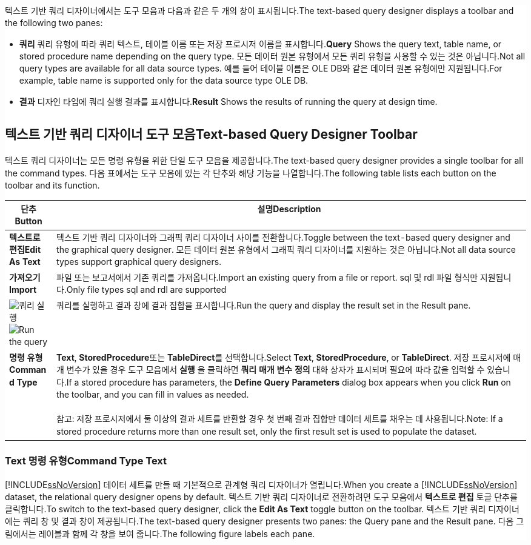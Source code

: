  <span data-ttu-id="ceddd-108">텍스트 기반 쿼리 디자이너에서는 도구 모음과 다음과 같은 두 개의 창이 표시됩니다.</span><span class="sxs-lookup"><span data-stu-id="ceddd-108">The text-based query designer displays a toolbar and the following two panes:</span></span>

-   <span data-ttu-id="ceddd-109">**쿼리** 쿼리 유형에 따라 쿼리 텍스트, 테이블 이름 또는 저장 프로시저 이름을 표시합니다.</span><span class="sxs-lookup"><span data-stu-id="ceddd-109">**Query** Shows the query text, table name, or stored procedure name depending on the query type.</span></span> <span data-ttu-id="ceddd-110">모든 데이터 원본 유형에서 모든 쿼리 유형을 사용할 수 있는 것은 아닙니다.</span><span class="sxs-lookup"><span data-stu-id="ceddd-110">Not all query types are available for all data source types.</span></span> <span data-ttu-id="ceddd-111">예를 들어 테이블 이름은 OLE DB와 같은 데이터 원본 유형에만 지원됩니다.</span><span class="sxs-lookup"><span data-stu-id="ceddd-111">For example, table name is supported only for the data source type OLE DB.</span></span>

-   <span data-ttu-id="ceddd-112">**결과** 디자인 타임에 쿼리 실행 결과를 표시합니다.</span><span class="sxs-lookup"><span data-stu-id="ceddd-112">**Result** Shows the results of running the query at design time.</span></span>

## <a name="text-based-query-designer-toolbar"></a><span data-ttu-id="ceddd-113">텍스트 기반 쿼리 디자이너 도구 모음</span><span class="sxs-lookup"><span data-stu-id="ceddd-113">Text-based Query Designer Toolbar</span></span>
 <span data-ttu-id="ceddd-114">텍스트 쿼리 디자이너는 모든 명령 유형을 위한 단일 도구 모음을 제공합니다.</span><span class="sxs-lookup"><span data-stu-id="ceddd-114">The text-based query designer provides a single toolbar for all the command types.</span></span> <span data-ttu-id="ceddd-115">다음 표에서는 도구 모음에 있는 각 단추와 해당 기능을 나열합니다.</span><span class="sxs-lookup"><span data-stu-id="ceddd-115">The following table lists each button on the toolbar and its function.</span></span>

|<span data-ttu-id="ceddd-116">단추</span><span class="sxs-lookup"><span data-stu-id="ceddd-116">Button</span></span>|<span data-ttu-id="ceddd-117">설명</span><span class="sxs-lookup"><span data-stu-id="ceddd-117">Description</span></span>|
|------------|-----------------|
|<span data-ttu-id="ceddd-118">**텍스트로 편집**</span><span class="sxs-lookup"><span data-stu-id="ceddd-118">**Edit As Text**</span></span>|<span data-ttu-id="ceddd-119">텍스트 기반 쿼리 디자이너와 그래픽 쿼리 디자이너 사이를 전환합니다.</span><span class="sxs-lookup"><span data-stu-id="ceddd-119">Toggle between the text-based query designer and the graphical query designer.</span></span> <span data-ttu-id="ceddd-120">모든 데이터 원본 유형에서 그래픽 쿼리 디자이너를 지원하는 것은 아닙니다.</span><span class="sxs-lookup"><span data-stu-id="ceddd-120">Not all data source types support graphical query designers.</span></span>|
|<span data-ttu-id="ceddd-121">**가져오기**</span><span class="sxs-lookup"><span data-stu-id="ceddd-121">**Import**</span></span>|<span data-ttu-id="ceddd-122">파일 또는 보고서에서 기존 쿼리를 가져옵니다.</span><span class="sxs-lookup"><span data-stu-id="ceddd-122">Import an existing query from a file or report.</span></span> <span data-ttu-id="ceddd-123">sql 및 rdl 파일 형식만 지원됩니다.</span><span class="sxs-lookup"><span data-stu-id="ceddd-123">Only file types sql and rdl are supported</span></span>|
|<span data-ttu-id="ceddd-124">![쿼리 실행](../../analysis-services/media/rsqdicon-run.gif "쿼리 실행")</span><span class="sxs-lookup"><span data-stu-id="ceddd-124">![Run the query](../../analysis-services/media/rsqdicon-run.gif "Run the query")</span></span>|<span data-ttu-id="ceddd-125">쿼리를 실행하고 결과 창에 결과 집합을 표시합니다.</span><span class="sxs-lookup"><span data-stu-id="ceddd-125">Run the query and display the result set in the Result pane.</span></span>|
|<span data-ttu-id="ceddd-126">**명령 유형**</span><span class="sxs-lookup"><span data-stu-id="ceddd-126">**Command Type**</span></span>|<span data-ttu-id="ceddd-127">**Text**, **StoredProcedure**또는 **TableDirect**를 선택합니다.</span><span class="sxs-lookup"><span data-stu-id="ceddd-127">Select **Text**, **StoredProcedure**, or **TableDirect**.</span></span> <span data-ttu-id="ceddd-128">저장 프로시저에 매개 변수가 있을 경우 도구 모음에서 **실행** 을 클릭하면 **쿼리 매개 변수 정의** 대화 상자가 표시되며 필요에 따라 값을 입력할 수 있습니다.</span><span class="sxs-lookup"><span data-stu-id="ceddd-128">If a stored procedure has parameters, the **Define Query Parameters** dialog box appears when you click **Run** on the toolbar, and you can fill in values as needed.</span></span><br /><br /> <span data-ttu-id="ceddd-129">참고: 저장 프로시저에서 둘 이상의 결과 세트를 반환할 경우 첫 번째 결과 집합만 데이터 세트를 채우는 데 사용됩니다.</span><span class="sxs-lookup"><span data-stu-id="ceddd-129">Note: If a stored procedure returns more than one result set, only the first result set is used to populate the dataset.</span></span>|

### <a name="command-type-text"></a><span data-ttu-id="ceddd-130">Text 명령 유형</span><span class="sxs-lookup"><span data-stu-id="ceddd-130">Command Type Text</span></span>
 <span data-ttu-id="ceddd-131">[!INCLUDE[ssNoVersion](../../includes/ssnoversion-md.md)] 데이터 세트를 만들 때 기본적으로 관계형 쿼리 디자이너가 열립니다.</span><span class="sxs-lookup"><span data-stu-id="ceddd-131">When you create a [!INCLUDE[ssNoVersion](../../includes/ssnoversion-md.md)] dataset, the relational query designer opens by default.</span></span> <span data-ttu-id="ceddd-132">텍스트 기반 쿼리 디자이너로 전환하려면 도구 모음에서 **텍스트로 편집** 토글 단추를 클릭합니다.</span><span class="sxs-lookup"><span data-stu-id="ceddd-132">To switch to the text-based query designer, click the **Edit As Text** toggle button on the toolbar.</span></span> <span data-ttu-id="ceddd-133">텍스트 기반 쿼리 디자이너에는 쿼리 창 및 결과 창이 제공됩니다.</span><span class="sxs-lookup"><span data-stu-id="ceddd-133">The text-based query designer presents two panes: the Query pane and the Result pane.</span></span> <span data-ttu-id="ceddd-134">다음 그림에서는 레이블과 함께 각 창을 보여 줍니다.</span><span class="sxs-lookup"><span data-stu-id="ceddd-134">The following figure labels each pane.</span></span>
